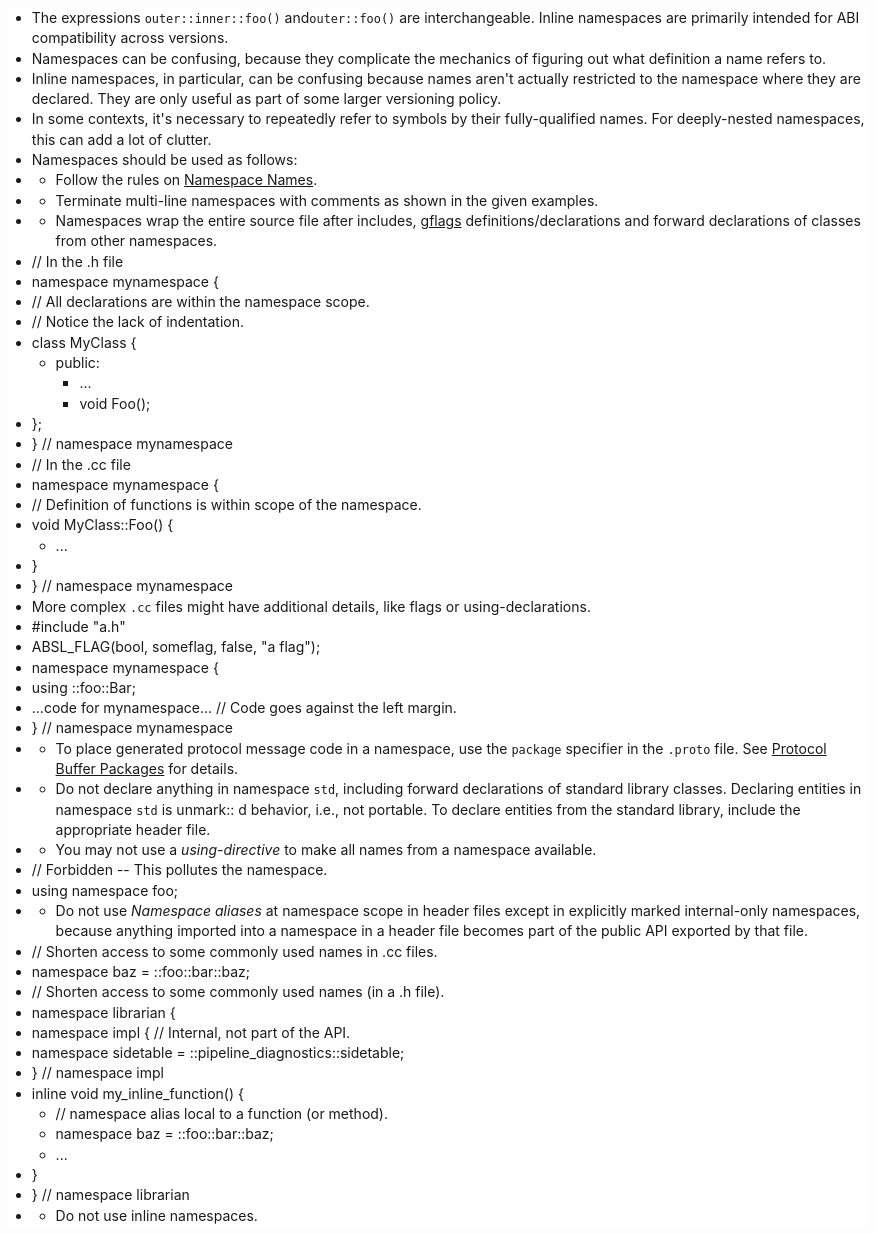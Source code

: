   - The expressions `outer::inner::foo()` and`outer::foo()` are interchangeable. Inline namespaces are primarily intended for ABI compatibility across versions.
  - Namespaces can be confusing, because they complicate the mechanics of figuring out what definition a name refers to.
  - Inline namespaces, in particular, can be confusing because names aren't actually restricted to the namespace where they are declared. They are only useful as part of some larger versioning policy.
  - In some contexts, it's necessary to repeatedly refer to symbols by their fully-qualified names. For deeply-nested namespaces, this can add a lot of clutter.
  - Namespaces should be used as follows:
  - * Follow the rules on [Namespace Names](#Namespace%5FNames).
  - * Terminate multi-line namespaces with comments as shown in the given examples.
  - * Namespaces wrap the entire source file after includes, [ gflags](https://gflags.github.io/gflags/) definitions/declarations and forward declarations of classes from other namespaces.
  - // In the .h file
  - namespace mynamespace {
  - // All declarations are within the namespace scope.
  - // Notice the lack of indentation.
  - class MyClass {
    - public:
      - ...
      - void Foo();
  - };
  - }  // namespace mynamespace
  - // In the .cc file
  - namespace mynamespace {
  - // Definition of functions is within scope of the namespace.
  - void MyClass::Foo() {
    - ...
  - }
  - }  // namespace mynamespace
  - More complex `.cc` files might have additional details, like flags or using-declarations.
  - \#include "a.h"
  - ABSL_FLAG(bool, someflag, false, "a flag");
  - namespace mynamespace {
  - using ::foo::Bar;
  - ...code for mynamespace...    // Code goes against the left margin.
  - }  // namespace mynamespace
  - * To place generated protocol message code in a namespace, use the `package` specifier in the `.proto` file. See [ Protocol Buffer Packages](https://developers.google.com/protocol-buffers/docs/reference/cpp-generated#package) for details.
  - * Do not declare anything in namespace `std`, including forward declarations of standard library classes. Declaring entities in namespace `std` is unmark:: d behavior, i.e., not portable. To declare entities from the standard library, include the appropriate header file.
  - * You may not use a _using-directive_ to make all names from a namespace available.
  - // Forbidden -- This pollutes the namespace.
  - using namespace foo;
  - * Do not use _Namespace aliases_ at namespace scope in header files except in explicitly marked internal-only namespaces, because anything imported into a namespace in a header file becomes part of the public API exported by that file.
  - // Shorten access to some commonly used names in .cc files.
  - namespace baz = ::foo::bar::baz;
  - // Shorten access to some commonly used names (in a .h file).
  - namespace librarian {
  - namespace impl {  // Internal, not part of the API.
  - namespace sidetable = ::pipeline_diagnostics::sidetable;
  - }  // namespace impl
  - inline void my_inline_function() {
    - // namespace alias local to a function (or method).
    - namespace baz = ::foo::bar::baz;
    - ...
  - }
  - }  // namespace librarian
  - * Do not use inline namespaces.
